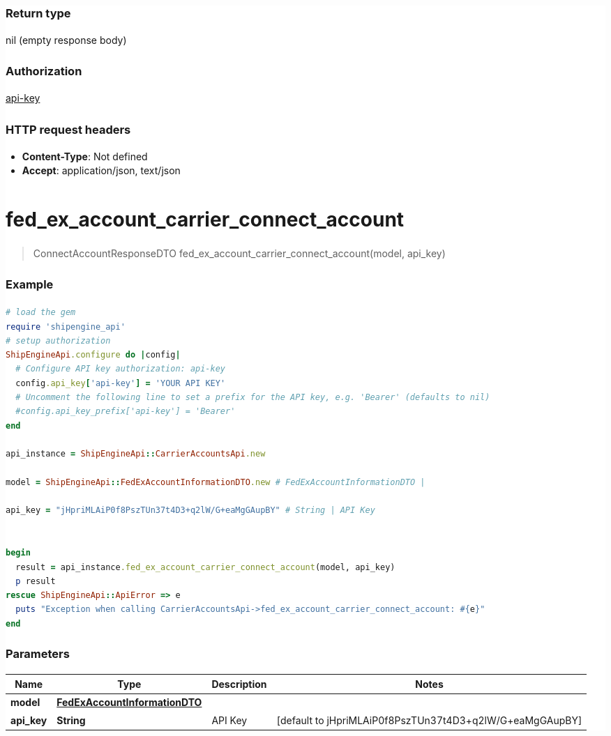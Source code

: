 ### Return type

nil (empty response body)

### Authorization

[api-key](../README.md#api-key)

### HTTP request headers

 - **Content-Type**: Not defined
 - **Accept**: application/json, text/json



# **fed_ex_account_carrier_connect_account**
> ConnectAccountResponseDTO fed_ex_account_carrier_connect_account(model, api_key)



### Example
```ruby
# load the gem
require 'shipengine_api'
# setup authorization
ShipEngineApi.configure do |config|
  # Configure API key authorization: api-key
  config.api_key['api-key'] = 'YOUR API KEY'
  # Uncomment the following line to set a prefix for the API key, e.g. 'Bearer' (defaults to nil)
  #config.api_key_prefix['api-key'] = 'Bearer'
end

api_instance = ShipEngineApi::CarrierAccountsApi.new

model = ShipEngineApi::FedExAccountInformationDTO.new # FedExAccountInformationDTO | 

api_key = "jHpriMLAiP0f8PszTUn37t4D3+q2lW/G+eaMgGAupBY" # String | API Key


begin
  result = api_instance.fed_ex_account_carrier_connect_account(model, api_key)
  p result
rescue ShipEngineApi::ApiError => e
  puts "Exception when calling CarrierAccountsApi->fed_ex_account_carrier_connect_account: #{e}"
end
```

### Parameters

Name | Type | Description  | Notes
------------- | ------------- | ------------- | -------------
 **model** | [**FedExAccountInformationDTO**](FedExAccountInformationDTO.md)|  | 
 **api_key** | **String**| API Key | [default to jHpriMLAiP0f8PszTUn37t4D3+q2lW/G+eaMgGAupBY]
